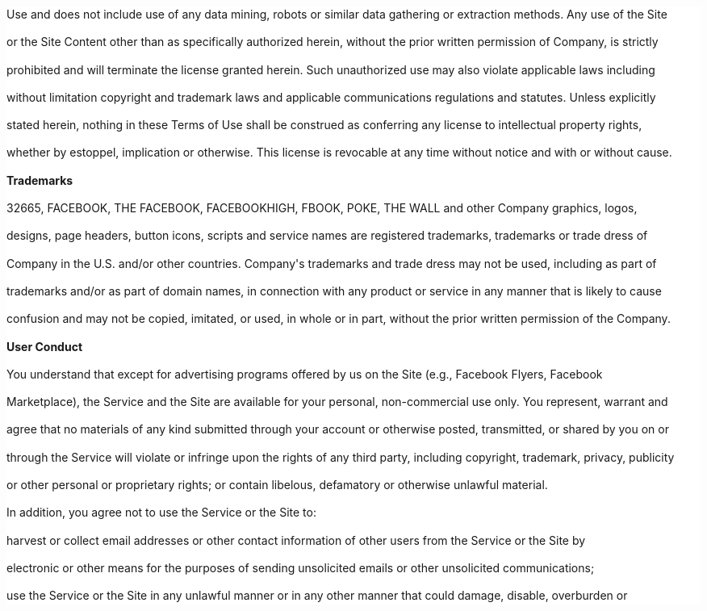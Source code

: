 Use and does not include use of any data mining, robots or similar data gathering or extraction methods. Any use of the Site

or the Site Content other than as specifically authorized herein, without the prior written permission of Company, is strictly

prohibited and will terminate the license granted herein. Such unauthorized use may also violate applicable laws including

without limitation copyright and trademark laws and applicable communications regulations and statutes. Unless explicitly

stated herein, nothing in these Terms of Use shall be construed as conferring any license to intellectual property rights,

whether by estoppel, implication or otherwise. This license is revocable at any time without notice and with or without cause.

**Trademarks**

32665, FACEBOOK, THE FACEBOOK, FACEBOOKHIGH, FBOOK, POKE, THE WALL and other Company graphics, logos,

designs, page headers, button icons, scripts and service names are registered trademarks, trademarks or trade dress of

Company in the U.S. and/or other countries. Company's trademarks and trade dress may not be used, including as part of

trademarks and/or as part of domain names, in connection with any product or service in any manner that is likely to cause

confusion and may not be copied, imitated, or used, in whole or in part, without the prior written permission of the Company.

**User Conduct**

You understand that except for advertising programs offered by us on the Site (e.g., Facebook Flyers, Facebook

Marketplace), the Service and the Site are available for your personal, non-commercial use only. You represent, warrant and

agree that no materials of any kind submitted through your account or otherwise posted, transmitted, or shared by you on or

through the Service will violate or infringe upon the rights of any third party, including copyright, trademark, privacy, publicity

or other personal or proprietary rights; or contain libelous, defamatory or otherwise unlawful material. 

In addition, you agree not to use the Service or the Site to:

harvest or collect email addresses or other contact information of other users from the Service or the Site by

electronic or other means for the purposes of sending unsolicited emails or other unsolicited communications;

use the Service or the Site in any unlawful manner or in any other manner that could damage, disable, overburden or
